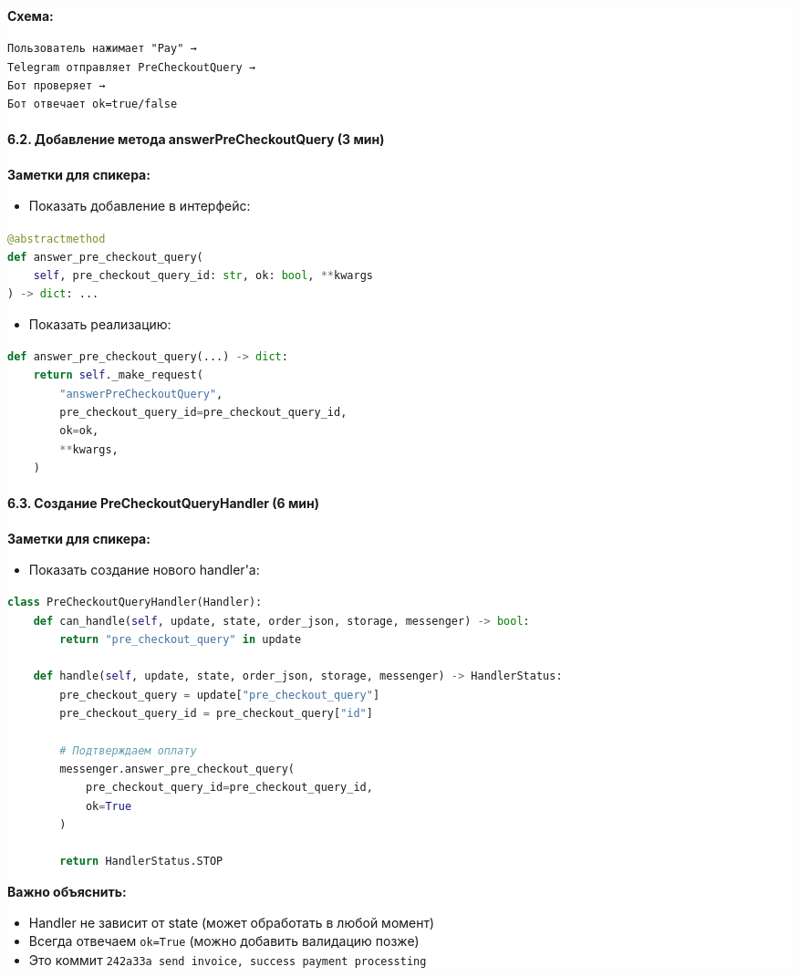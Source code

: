 **Схема:**
```
Пользователь нажимает "Pay" →
Telegram отправляет PreCheckoutQuery →
Бот проверяет →
Бот отвечает ok=true/false
```

#### 6.2. Добавление метода answerPreCheckoutQuery (3 мин)
**Заметки для спикера:**
- Показать добавление в интерфейс:
```python
@abstractmethod
def answer_pre_checkout_query(
    self, pre_checkout_query_id: str, ok: bool, **kwargs
) -> dict: ...
```

- Показать реализацию:
```python
def answer_pre_checkout_query(...) -> dict:
    return self._make_request(
        "answerPreCheckoutQuery",
        pre_checkout_query_id=pre_checkout_query_id,
        ok=ok,
        **kwargs,
    )
```

#### 6.3. Создание PreCheckoutQueryHandler (6 мин)
**Заметки для спикера:**
- Показать создание нового handler'а:
```python
class PreCheckoutQueryHandler(Handler):
    def can_handle(self, update, state, order_json, storage, messenger) -> bool:
        return "pre_checkout_query" in update

    def handle(self, update, state, order_json, storage, messenger) -> HandlerStatus:
        pre_checkout_query = update["pre_checkout_query"]
        pre_checkout_query_id = pre_checkout_query["id"]

        # Подтверждаем оплату
        messenger.answer_pre_checkout_query(
            pre_checkout_query_id=pre_checkout_query_id,
            ok=True
        )

        return HandlerStatus.STOP
```

**Важно объяснить:**
- Handler не зависит от state (может обработать в любой момент)
- Всегда отвечаем `ok=True` (можно добавить валидацию позже)
- Это коммит `242a33a send invoice, success payment processting`
